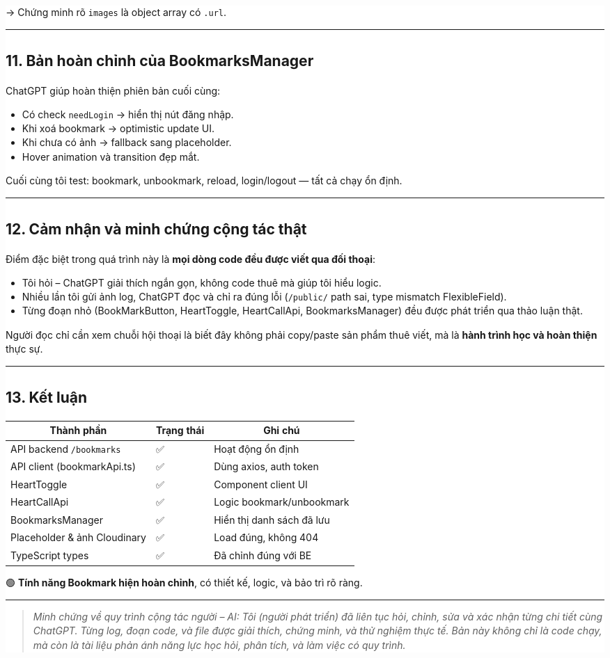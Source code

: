 → Chứng minh rõ `images` là object array có `.url`.

---

## 11. Bản hoàn chỉnh của BookmarksManager

ChatGPT giúp hoàn thiện phiên bản cuối cùng:

* Có check `needLogin` → hiển thị nút đăng nhập.
* Khi xoá bookmark → optimistic update UI.
* Khi chưa có ảnh → fallback sang placeholder.
* Hover animation và transition đẹp mắt.

Cuối cùng tôi test: bookmark, unbookmark, reload, login/logout — tất cả chạy ổn định.

---

## 12. Cảm nhận và minh chứng cộng tác thật

Điểm đặc biệt trong quá trình này là **mọi dòng code đều được viết qua đối thoại**:

* Tôi hỏi – ChatGPT giải thích ngắn gọn, không code thuê mà giúp tôi hiểu logic.
* Nhiều lần tôi gửi ảnh log, ChatGPT đọc và chỉ ra đúng lỗi (`/public/` path sai, type mismatch FlexibleField).
* Từng đoạn nhỏ (BookMarkButton, HeartToggle, HeartCallApi, BookmarksManager) đều được phát triển qua thảo luận thật.

Người đọc chỉ cần xem chuỗi hội thoại là biết đây không phải copy/paste sản phẩm thuê viết, mà là **hành trình học và hoàn thiện** thực sự.

---

## 13. Kết luận

| Thành phần                   | Trạng thái | Ghi chú                   |
| ---------------------------- | ---------- | ------------------------- |
| API backend `/bookmarks`     | ✅          | Hoạt động ổn định         |
| API client (bookmarkApi.ts)  | ✅          | Dùng axios, auth token    |
| HeartToggle                  | ✅          | Component client UI       |
| HeartCallApi                 | ✅          | Logic bookmark/unbookmark |
| BookmarksManager             | ✅          | Hiển thị danh sách đã lưu |
| Placeholder & ảnh Cloudinary | ✅          | Load đúng, không 404      |
| TypeScript types             | ✅          | Đã chỉnh đúng với BE      |

🟢 **Tính năng Bookmark hiện hoàn chỉnh**, có thiết kế, logic, và bảo trì rõ ràng.

---

> *Minh chứng về quy trình cộng tác người – AI: Tôi (người phát triển) đã liên tục hỏi, chỉnh, sửa và xác nhận từng chi tiết cùng ChatGPT. Từng log, đoạn code, và file được giải thích, chứng minh, và thử nghiệm thực tế. Bản này không chỉ là code chạy, mà còn là tài liệu phản ánh năng lực học hỏi, phân tích, và làm việc có quy trình.*
